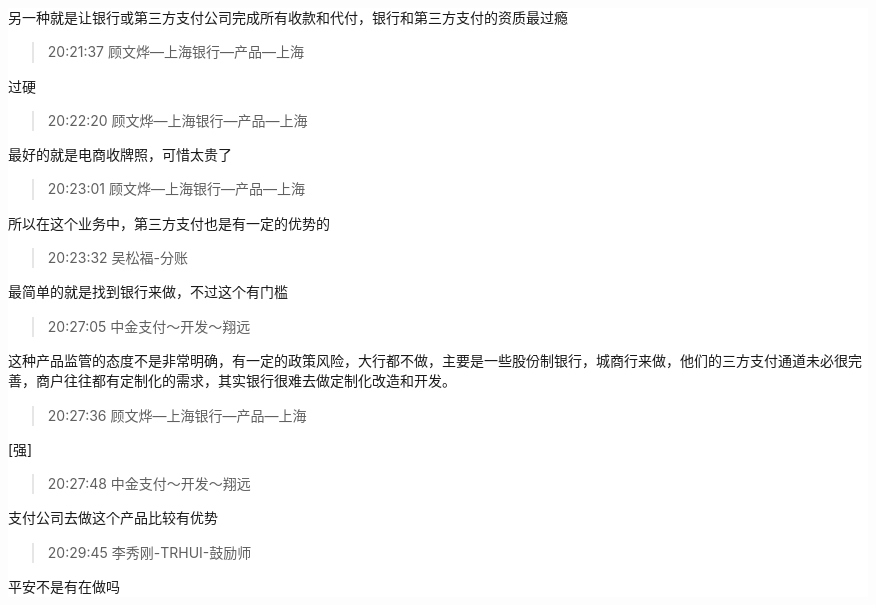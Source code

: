 另一种就是让银行或第三方支付公司完成所有收款和代付，银行和第三方支付的资质最过瘾  
   
> 20:21:37  顾文烨—上海银行—产品—上海  
   
过硬  
   
> 20:22:20  顾文烨—上海银行—产品—上海  
   
最好的就是电商收牌照，可惜太贵了  
   
> 20:23:01  顾文烨—上海银行—产品—上海  
   
所以在这个业务中，第三方支付也是有一定的优势的  
   
> 20:23:32  吴松福-分账  
   
最简单的就是找到银行来做，不过这个有门槛  
   
> 20:27:05  中金支付～开发～翔远  
   
这种产品监管的态度不是非常明确，有一定的政策风险，大行都不做，主要是一些股份制银行，城商行来做，他们的三方支付通道未必很完善，商户往往都有定制化的需求，其实银行很难去做定制化改造和开发。  
   
> 20:27:36  顾文烨—上海银行—产品—上海  
   
[强]  
   
> 20:27:48  中金支付～开发～翔远  
   
支付公司去做这个产品比较有优势  
   
> 20:29:45  李秀刚-TRHUI-鼓励师  
   
平安不是有在做吗  
   
